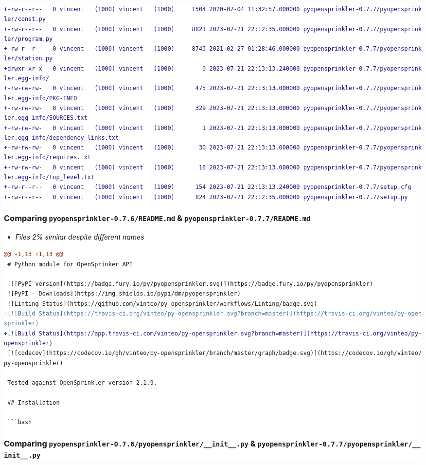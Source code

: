 ```diff
+-rw-r--r--   0 vincent   (1000) vincent   (1000)     1504 2020-07-04 11:32:57.000000 pyopensprinkler-0.7.7/pyopensprinkler/const.py
+-rw-r--r--   0 vincent   (1000) vincent   (1000)     8821 2023-07-21 22:12:35.000000 pyopensprinkler-0.7.7/pyopensprinkler/program.py
+-rw-r--r--   0 vincent   (1000) vincent   (1000)     8743 2021-02-27 01:28:46.000000 pyopensprinkler-0.7.7/pyopensprinkler/station.py
+drwxr-xr-x   0 vincent   (1000) vincent   (1000)        0 2023-07-21 22:13:13.240000 pyopensprinkler-0.7.7/pyopensprinkler.egg-info/
+-rw-rw-rw-   0 vincent   (1000) vincent   (1000)      475 2023-07-21 22:13:13.000000 pyopensprinkler-0.7.7/pyopensprinkler.egg-info/PKG-INFO
+-rw-rw-rw-   0 vincent   (1000) vincent   (1000)      329 2023-07-21 22:13:13.000000 pyopensprinkler-0.7.7/pyopensprinkler.egg-info/SOURCES.txt
+-rw-rw-rw-   0 vincent   (1000) vincent   (1000)        1 2023-07-21 22:13:13.000000 pyopensprinkler-0.7.7/pyopensprinkler.egg-info/dependency_links.txt
+-rw-rw-rw-   0 vincent   (1000) vincent   (1000)       30 2023-07-21 22:13:13.000000 pyopensprinkler-0.7.7/pyopensprinkler.egg-info/requires.txt
+-rw-rw-rw-   0 vincent   (1000) vincent   (1000)       16 2023-07-21 22:13:13.000000 pyopensprinkler-0.7.7/pyopensprinkler.egg-info/top_level.txt
+-rw-r--r--   0 vincent   (1000) vincent   (1000)      154 2023-07-21 22:13:13.240000 pyopensprinkler-0.7.7/setup.cfg
+-rw-r--r--   0 vincent   (1000) vincent   (1000)      824 2023-07-21 22:12:35.000000 pyopensprinkler-0.7.7/setup.py
```

### Comparing `pyopensprinkler-0.7.6/README.md` & `pyopensprinkler-0.7.7/README.md`

 * *Files 2% similar despite different names*

```diff
@@ -1,13 +1,13 @@
 # Python module for OpenSprinker API
 
 [![PyPI version](https://badge.fury.io/py/pyopensprinkler.svg)](https://badge.fury.io/py/pyopensprinkler)
 ![PyPI - Downloads](https://img.shields.io/pypi/dm/pyopensprinkler)
 ![Linting Status](https://github.com/vinteo/py-opensprinkler/workflows/Linting/badge.svg)
-[![Build Status](https://travis-ci.org/vinteo/py-opensprinkler.svg?branch=master)](https://travis-ci.org/vinteo/py-opensprinkler)
+[![Build Status](https://app.travis-ci.com/vinteo/py-opensprinkler.svg?branch=master)](https://travis-ci.org/vinteo/py-opensprinkler)
 [![codecov](https://codecov.io/gh/vinteo/py-opensprinkler/branch/master/graph/badge.svg)](https://codecov.io/gh/vinteo/py-opensprinkler)
 
 Tested against OpenSprinkler version 2.1.9.
 
 ## Installation
 
 ```bash
```

### Comparing `pyopensprinkler-0.7.6/pyopensprinkler/__init__.py` & `pyopensprinkler-0.7.7/pyopensprinkler/__init__.py`
